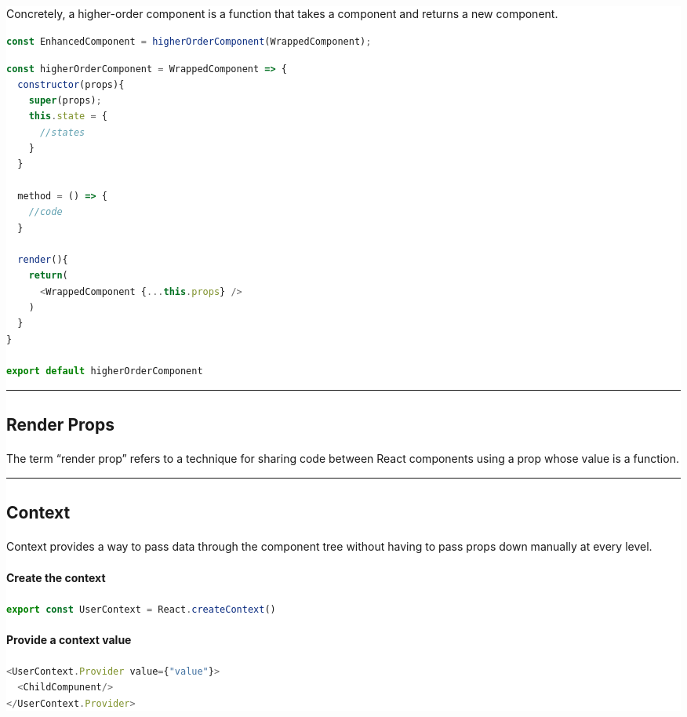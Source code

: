 Concretely, a higher-order component is a function that takes a component and returns a new component.

```js
const EnhancedComponent = higherOrderComponent(WrappedComponent);
```

```js
const higherOrderComponent = WrappedComponent => {
  constructor(props){
    super(props);
    this.state = {
      //states
    }
  }
  
  method = () => {
    //code
  }
  
  render(){
    return(
      <WrappedComponent {...this.props} />
    )
  }
}

export default higherOrderComponent
```

---

## Render Props

The term “render prop” refers to a technique for sharing code between React components using a prop whose value is a function.

---

## Context

Context provides a way to pass data through the component tree without having to pass props down manually at every level.

#### Create the context

```js
export const UserContext = React.createContext()
```
  
#### Provide a context value

```js
<UserContext.Provider value={"value"}>
  <ChildCompunent/>
</UserContext.Provider>
```
